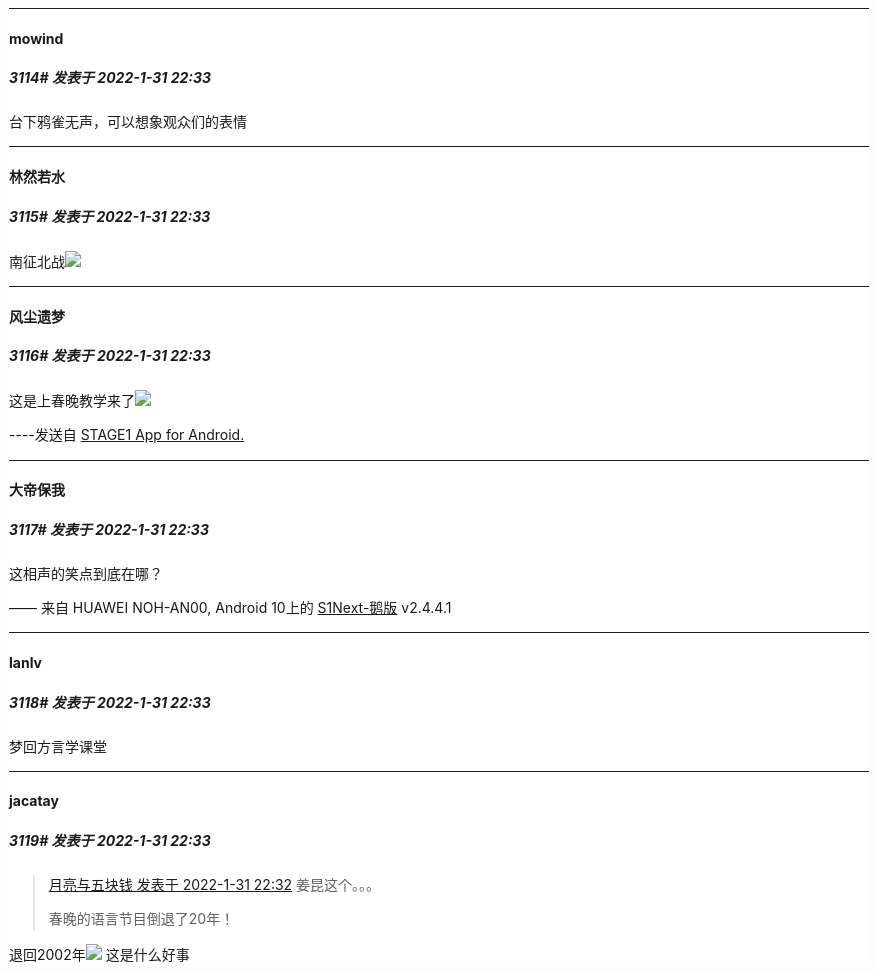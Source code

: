 *****

####  mowind  
##### 3114#       发表于 2022-1-31 22:33

台下鸦雀无声，可以想象观众们的表情

*****

####  林然若水  
##### 3115#       发表于 2022-1-31 22:33

南征北战<img src="https://static.saraba1st.com/image/smiley/face2017/037.png" referrerpolicy="no-referrer">

*****

####  风尘遗梦  
##### 3116#       发表于 2022-1-31 22:33

这是上春晚教学来了<img src="https://static.saraba1st.com/image/smiley/face2017/002.png" referrerpolicy="no-referrer">

----发送自 [STAGE1 App for Android.](http://stage1.5j4m.com/?1.37)

*****

####  大帝保我  
##### 3117#       发表于 2022-1-31 22:33

这相声的笑点到底在哪？

—— 来自 HUAWEI NOH-AN00, Android 10上的 [S1Next-鹅版](https://github.com/ykrank/S1-Next/releases) v2.4.4.1

*****

####  lanlv  
##### 3118#       发表于 2022-1-31 22:33

梦回方言学课堂

*****

####  jacatay  
##### 3119#       发表于 2022-1-31 22:33

<blockquote><a href="httphttps://bbs.saraba1st.com/2b/forum.php?mod=redirect&amp;goto=findpost&amp;pid=54503247&amp;ptid=2050091" target="_blank">月亮与五块钱 发表于 2022-1-31 22:32</a>
姜昆这个。。。

春晚的语言节目倒退了20年！</blockquote>
退回2002年<img src="https://static.saraba1st.com/image/smiley/face2017/067.png" referrerpolicy="no-referrer">
这是什么好事

